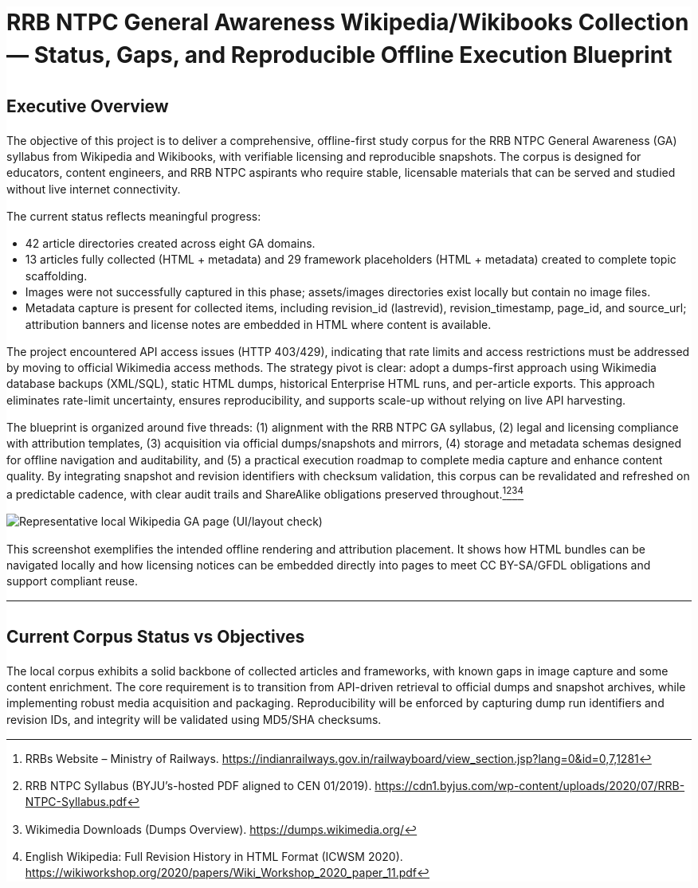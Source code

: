# RRB NTPC General Awareness Wikipedia/Wikibooks Collection — Status, Gaps, and Reproducible Offline Execution Blueprint

## Executive Overview

The objective of this project is to deliver a comprehensive, offline-first study corpus for the RRB NTPC General Awareness (GA) syllabus from Wikipedia and Wikibooks, with verifiable licensing and reproducible snapshots. The corpus is designed for educators, content engineers, and RRB NTPC aspirants who require stable, licensable materials that can be served and studied without live internet connectivity.

The current status reflects meaningful progress:
- 42 article directories created across eight GA domains.
- 13 articles fully collected (HTML + metadata) and 29 framework placeholders (HTML + metadata) created to complete topic scaffolding.
- Images were not successfully captured in this phase; assets/images directories exist locally but contain no image files.
- Metadata capture is present for collected items, including revision_id (lastrevid), revision_timestamp, page_id, and source_url; attribution banners and license notes are embedded in HTML where content is available.

The project encountered API access issues (HTTP 403/429), indicating that rate limits and access restrictions must be addressed by moving to official Wikimedia access methods. The strategy pivot is clear: adopt a dumps-first approach using Wikimedia database backups (XML/SQL), static HTML dumps, historical Enterprise HTML runs, and per-article exports. This approach eliminates rate-limit uncertainty, ensures reproducibility, and supports scale-up without relying on live API harvesting.

The blueprint is organized around five threads: (1) alignment with the RRB NTPC GA syllabus, (2) legal and licensing compliance with attribution templates, (3) acquisition via official dumps/snapshots and mirrors, (4) storage and metadata schemas designed for offline navigation and auditability, and (5) a practical execution roadmap to complete media capture and enhance content quality. By integrating snapshot and revision identifiers with checksum validation, this corpus can be revalidated and refreshed on a predictable cadence, with clear audit trails and ShareAlike obligations preserved throughout.[^1][^2][^3][^14]

![Representative local Wikipedia GA page (UI/layout check)](/workspace/browser/screenshots/biodiversity_wikipedia_page.png)

This screenshot exemplifies the intended offline rendering and attribution placement. It shows how HTML bundles can be navigated locally and how licensing notices can be embedded directly into pages to meet CC BY-SA/GFDL obligations and support compliant reuse.

---

## Current Corpus Status vs Objectives

The local corpus exhibits a solid backbone of collected articles and frameworks, with known gaps in image capture and some content enrichment. The core requirement is to transition from API-driven retrieval to official dumps and snapshot archives, while implementing robust media acquisition and packaging. Reproducibility will be enforced by capturing dump run identifiers and revision IDs, and integrity will be validated using MD5/SHA checksums.


[^1]: RRBs Website – Ministry of Railways. https://indianrailways.gov.in/railwayboard/view_section.jsp?lang=0&id=0,7,1281  
[^2]: RRB NTPC Syllabus (BYJU’s-hosted PDF aligned to CEN 01/2019). https://cdn1.byjus.com/wp-content/uploads/2020/07/RRB-NTPC-Syllabus.pdf  
[^3]: Wikimedia Downloads (Dumps Overview). https://dumps.wikimedia.org/  
[^4]: Wikimedia Enterprise HTML Dump Archive (Runs Directory). https://dumps.wikimedia.org/other/enterprise_html/runs/  
[^5]: RRB NTPC Exam Pattern – Shiksha. https://www.shiksha.com/exams/rrb-ntpc-exam-pattern  
[^6]: RRB NTPC Exam Pattern – Testbook. https://testbook.com/rrb-ntpc/exam-pattern  
[^7]: RRB NTPC Syllabus – Jagran Josh. https://www.jagranjosh.com/articles/rrb-ntpc-cbt-1-and-2-syllabus-2024-pdf-download-1716465685-1  
[^8]: Mirroring Wikimedia project XML dumps – Meta-Wiki. https://meta.wikimedia.org/wiki/Mirroring_Wikimedia_project_XML_dumps  
[^9]: Wikipedia:Revision ID. https://en.wikipedia.org/wiki/Wikipedia:Revision_ID  
[^10]: Help:Page history – Wikipedia. https://en.wikipedia.org/wiki/Help:Page_history  
[^11]: Wikipedia:Database download. https://en.wikipedia.org/wiki/Wikipedia:Database_download  
[^12]: Data dumps – Meta-Wiki. https://meta.wikimedia.org/wiki/Data_dumps  
[^13]: Sql/XML dumps issues – Wikimedia Downloads. https://dumps.wikimedia.org/backup-index.html  
[^14]: English Wikipedia: Full Revision History in HTML Format (ICWSM 2020). https://wikiworkshop.org/2020/papers/Wiki_Workshop_2020_paper_11.pdf  
[^15]: English Wikipedia's Full Revision History in HTML Format (AAAI ICWSM). https://ojs.aaai.org/index.php/ICWSM/article/view/7353/7207  
[^16]: RRB NTPC Exam Pattern – Jagran Josh. https://www.jagranjosh.com/articles/rrb-ntpc-exam-pattern-2025-check-cbt-1-cbt-2-cbat-marking-scheme-total-marks-1749038705-1  
[^17]: RRB NTPC Exam Pattern – Careers360. https://competition.careers360.com/articles/rrb-ntpc-exam-pattern  
[^18]: RRBCDG CEN 06-2024 NTPC (official document link). https://www.rrbcdg.gov.in/uploads/2024/06-NTPCUG/Detailed%20CEN%2006-2024%20NTPC.pdf  
[^19]: RR Branchi CEN 08/2024 (official document link). https://rrbranchi.gov.in/upload/files/pdf/01_09_09pmc42bfc83ee62e05abe25431a74956326.pdf  
[^20]: History of India – Wikipedia. https://en.wikipedia.org/wiki/History_of_India  
[^21]: Timeline of Indian history – Wikipedia. https://en.wikipedia.org/wiki/Timeline_of_Indian_history  
[^22]: Medieval India – Wikipedia. https://en.wikipedia.org/wiki/Medieval_India  
[^23]: Outline of ancient India – Wikipedia. https://en.wikipedia.org/wiki/Outline_of_ancient_India  
[^24]: Middle kingdoms of India – Wikipedia. https://en.wikipedia.org/wiki/Middle_kingdoms_of_India  
[^25]: List of historical regions of India – Wikipedia. https://en.wikipedia.org/wiki/List_of_historical_regions_of_India  
[^26]: Indian independence movement – Wikipedia. https://en.wikipedia.org/wiki/Indian_independence_movement  
[^27]: List of Indian independence activists – Wikipedia. https://en.wikipedia.org/wiki/List_of_Indian_independence_activists  
[^28]: Mahatma Gandhi – Wikipedia. https://en.wikipedia.org/wiki/Mahatma_Gandhi  
[^29]: Geography of India – Wikipedia. https://en.wikipedia.org/wiki/Geography_of_India  
[^30]: List of major rivers of India – Wikipedia. https://en.wikipedia.org/wiki/List_of_major_rivers_of_India  
[^31]: Himalayas – Wikipedia. https://en.wikipedia.org/wiki/Himalayas  
[^32]: Western Ghats – Wikipedia. https://en.wikipedia.org/wiki/Western_Ghats  
[^33]: Eastern Ghats – Wikipedia. https://en.wikipedia.org/wiki/Eastern_Ghats  
[^34]: Indo-Gangetic Plain – Wikipedia. https://en.wikipedia.org/wiki/Indo-Gangetic_Plain  
[^35]: Indian Himalayan Region – Wikipedia. https://en.wikipedia.org/wiki/Indian_Himalayan_Region  
[^36]: Constitution of India – Wikipedia. https://en.wikipedia.org/wiki/Constitution_of_India  
[^37]: Government of India – Wikipedia. https://en.wikipedia.org/wiki/Government_of_India  
[^38]: Parliament of India – Wikipedia. https://en.wikipedia.org/wiki/Parliament_of_India  
[^39]: Supreme Court of India – Wikipedia. https://en.wikipedia.org/wiki/Supreme_Court_of_India  
[^40]: Kesavananda Bharati v. State of Kerala – Wikipedia. https://en.wikipedia.org/wiki/Kesavananda_Bharati_v._State_of_Kerala  
[^41]: Judicial review in India – Wikipedia. https://en.wikipedia.org/wiki/Judicial_review_in_India  
[^42]: Economy of India – Wikipedia. https://en.wikipedia.org/wiki/Economy_of_India  
[^43]: Reserve Bank of India – Wikipedia. https://en.wikipedia.org/wiki/Reserve_Bank_of_India  
[^44]: Banking in India – Wikipedia. https://en.wikipedia.org/wiki/Banking_in_India  
[^45]: Finance in India – Wikipedia. https://en.wikipedia.org/wiki/Finance_in_India  
[^46]: Payment and settlement systems in India – Wikipedia. https://en.wikipedia.org/wiki/Payment_and_settlement_systems_in_India  
[^47]: ISRO – Wikipedia. https://en.wikipedia.org/wiki/ISRO  
[^48]: Department of Space – Wikipedia. https://en.wikipedia.org/wiki/Department_of_Space  
[^49]: Chandrayaan programme – Wikipedia. https://en.wikipedia.org/wiki/Chandrayaan_programme  
[^50]: Mars Orbiter Mission – Wikipedia. https://en.wikipedia.org/wiki/Mars_Orbiter_Mission  
[^51]: Nuclear power in India – Wikipedia. https://en.wikipedia.org/wiki/Nuclear_power_in_India  
[^52]: India's three-stage nuclear power programme – Wikipedia. https://en.wikipedia.org/wiki/India%27s_three-stage_nuclear_power_programme  
[^53]: Science and technology in India – Wikipedia. https://en.wikipedia.org/wiki/Science_and_technology_in_India  
[^54]: United Nations – Wikipedia. https://en.wikipedia.org/wiki/United_Nations  
[^55]: United Nations System – Wikipedia. https://en.wikipedia.org/wiki/United_Nations_System  
[^56]: List of specialized agencies of the United Nations – Wikipedia. https://en.wikipedia.org/wiki/List_of_specialized_agencies_of_the_United_Nations  
[^57]: List of intergovernmental organizations – Wikipedia. https://en.wikipedia.org/wiki/List_of_intergovernmental_organizations  
[^58]: Environment of India – Wikipedia. https://en.wikipedia.org/wiki/Environment_of_India  
[^59]: Environmental issues in India – Wikipedia. https://en.wikipedia.org/wiki/Environmental_issues_in_India  
[^60]: Wildlife of India – Wikipedia. https://en.wikipedia.org/wiki/Wildlife_of_India  
[^61]: Conservation in India – Wikipedia. https://en.wikipedia.org/wiki/Conservation_in_India  
[^62]: Chipko movement – Wikipedia. https://en.wikipedia.org/wiki/Chipko_movement  
[^63]: Subhas Chandra Bose – Wikipedia. https://en.wikipedia.org/wiki/Subhas_Chandra_Bose  
[^64]: Bal Gangadhar Tilak – Wikipedia. https://en.wikipedia.org/wiki/Bal_Gangadhar_Tilak  
[^65]: Lala Lajpat Rai – Wikipedia. https://en.wikipedia.org/wiki/Lala_Lajpat_Rai  
[^66]: Bhagat Singh – Wikipedia. https://en.wikipedia.org/wiki/Bhagat_Singh  
[^67]: RRB NTPC Exam Pattern – EMBIBE. https://www.embibe.com/exams/rrb-ntpc-exam-pattern/